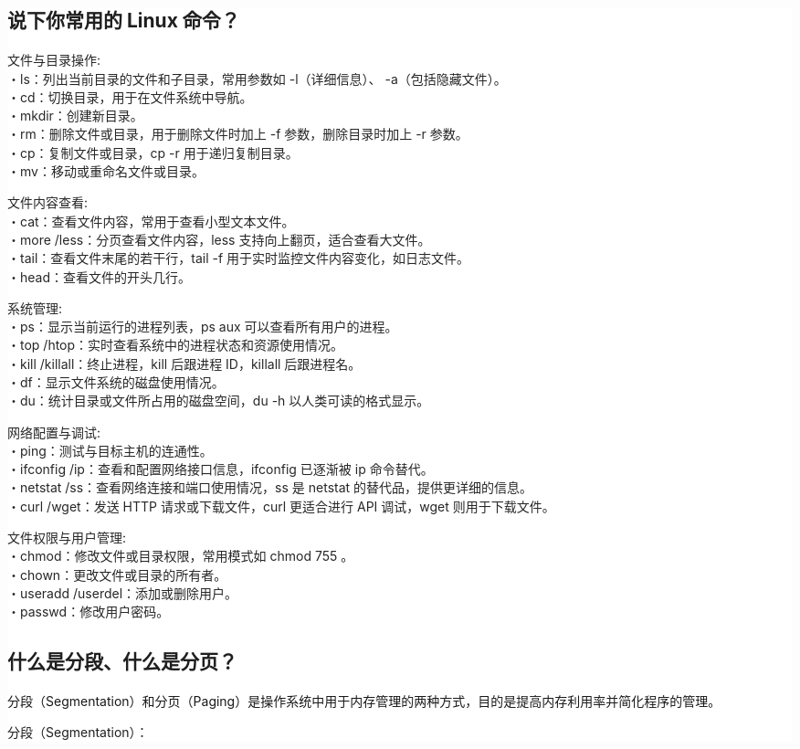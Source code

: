 ## <font style="color:rgba(0, 0, 0, 0.88);">说下你常用的 Linux 命令？</font>


<font style="color:rgba(0, 0, 0, 0.85) !important;">文件与目录操作:  
</font><font style="color:rgba(0, 0, 0, 0.85) !important;">・ls：列出当前目录的文件和子目录，常用参数如 -l（详细信息）、 -a（包括隐藏文件）。  
</font><font style="color:rgba(0, 0, 0, 0.85) !important;">・cd：切换目录，用于在文件系统中导航。  
</font><font style="color:rgba(0, 0, 0, 0.85) !important;">・mkdir：创建新目录。  
</font><font style="color:rgba(0, 0, 0, 0.85) !important;">・rm：删除文件或目录，用于删除文件时加上 -f 参数，删除目录时加上 -r 参数。  
</font><font style="color:rgba(0, 0, 0, 0.85) !important;">・cp：复制文件或目录，cp -r 用于递归复制目录。  
</font><font style="color:rgba(0, 0, 0, 0.85) !important;">・mv：移动或重命名文件或目录。</font><font style="color:rgb(0, 0, 0);"></font>

<font style="color:rgba(0, 0, 0, 0.85) !important;">文件内容查看:  
</font><font style="color:rgba(0, 0, 0, 0.85) !important;">・cat：查看文件内容，常用于查看小型文本文件。  
</font><font style="color:rgba(0, 0, 0, 0.85) !important;">・more /less：分页查看文件内容，less 支持向上翻页，适合查看大文件。  
</font><font style="color:rgba(0, 0, 0, 0.85) !important;">・tail：查看文件末尾的若干行，tail -f 用于实时监控文件内容变化，如日志文件。  
</font><font style="color:rgba(0, 0, 0, 0.85) !important;">・head：查看文件的开头几行。</font>

<font style="color:rgba(0, 0, 0, 0.85) !important;">系统管理:  
</font><font style="color:rgba(0, 0, 0, 0.85) !important;">・ps：显示当前运行的进程列表，ps aux 可以查看所有用户的进程。  
</font><font style="color:rgba(0, 0, 0, 0.85) !important;">・top /htop：实时查看系统中的进程状态和资源使用情况。  
</font><font style="color:rgba(0, 0, 0, 0.85) !important;">・kill /killall：终止进程，kill 后跟进程 ID，killall 后跟进程名。  
</font><font style="color:rgba(0, 0, 0, 0.85) !important;">・df：显示文件系统的磁盘使用情况。  
</font><font style="color:rgba(0, 0, 0, 0.85) !important;">・du：统计目录或文件所占用的磁盘空间，du -h 以人类可读的格式显示。</font>

<font style="color:rgba(0, 0, 0, 0.85) !important;">网络配置与调试:  
</font><font style="color:rgba(0, 0, 0, 0.85) !important;">・ping：测试与目标主机的连通性。  
</font><font style="color:rgba(0, 0, 0, 0.85) !important;">・ifconfig /ip：查看和配置网络接口信息，ifconfig 已逐渐被 ip 命令替代。  
</font><font style="color:rgba(0, 0, 0, 0.85) !important;">・netstat /ss：查看网络连接和端口使用情况，ss 是 netstat 的替代品，提供更详细的信息。  
</font><font style="color:rgba(0, 0, 0, 0.85) !important;">・curl /wget：发送 HTTP 请求或下载文件，curl 更适合进行 API 调试，wget 则用于下载文件。</font>

<font style="color:rgba(0, 0, 0, 0.85) !important;">文件权限与用户管理:  
</font><font style="color:rgba(0, 0, 0, 0.85) !important;">・chmod：修改文件或目录权限，常用模式如 chmod 755 。  
</font><font style="color:rgba(0, 0, 0, 0.85) !important;">・chown：更改文件或目录的所有者。  
</font><font style="color:rgba(0, 0, 0, 0.85) !important;">・useradd /userdel：添加或删除用户。  
</font><font style="color:rgba(0, 0, 0, 0.85) !important;">・passwd：修改用户密码。</font>

## <font style="color:rgba(0, 0, 0, 0.88);">什么是分段、什么是分页？</font>
分段（Segmentation）和分页（Paging）是操作系统中用于内存管理的两种方式，目的是提高内存利用率并简化程序的管理。

<font style="color:rgba(0, 0, 0, 0.88);">分段（Segmentation）：</font>
